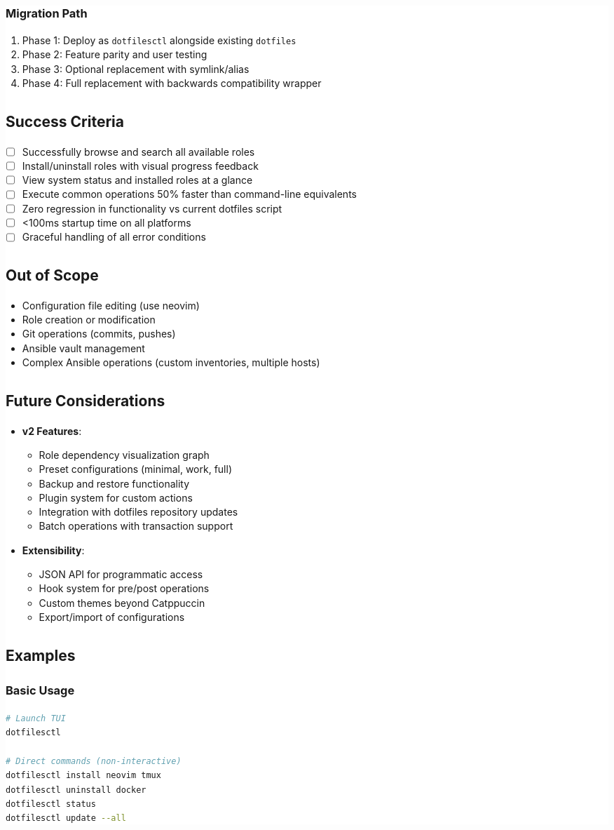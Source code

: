 ### Migration Path
1. Phase 1: Deploy as `dotfilesctl` alongside existing `dotfiles`
2. Phase 2: Feature parity and user testing
3. Phase 3: Optional replacement with symlink/alias
4. Phase 4: Full replacement with backwards compatibility wrapper

## Success Criteria
- [ ] Successfully browse and search all available roles
- [ ] Install/uninstall roles with visual progress feedback
- [ ] View system status and installed roles at a glance
- [ ] Execute common operations 50% faster than command-line equivalents
- [ ] Zero regression in functionality vs current dotfiles script
- [ ] <100ms startup time on all platforms
- [ ] Graceful handling of all error conditions

## Out of Scope
- Configuration file editing (use neovim)
- Role creation or modification
- Git operations (commits, pushes)
- Ansible vault management
- Complex Ansible operations (custom inventories, multiple hosts)

## Future Considerations
- **v2 Features**:
  - Role dependency visualization graph
  - Preset configurations (minimal, work, full)
  - Backup and restore functionality
  - Plugin system for custom actions
  - Integration with dotfiles repository updates
  - Batch operations with transaction support

- **Extensibility**:
  - JSON API for programmatic access
  - Hook system for pre/post operations
  - Custom themes beyond Catppuccin
  - Export/import of configurations

## Examples

### Basic Usage
```bash
# Launch TUI
dotfilesctl

# Direct commands (non-interactive)
dotfilesctl install neovim tmux
dotfilesctl uninstall docker
dotfilesctl status
dotfilesctl update --all
```
